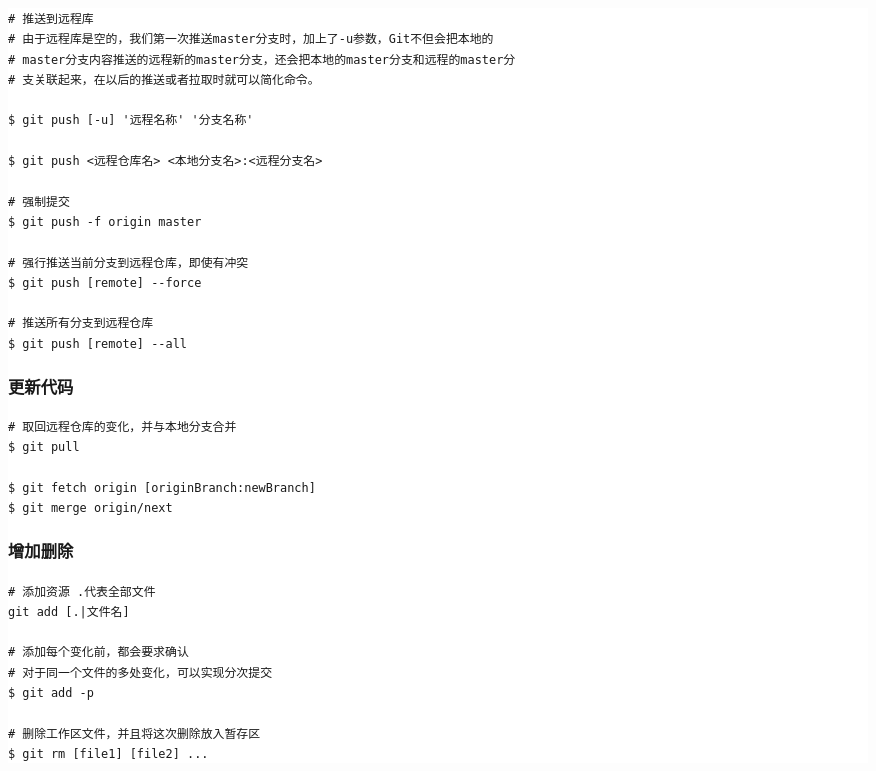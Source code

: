     # 推送到远程库
    # 由于远程库是空的，我们第一次推送master分支时，加上了-u参数，Git不但会把本地的
    # master分支内容推送的远程新的master分支，还会把本地的master分支和远程的master分
    # 支关联起来，在以后的推送或者拉取时就可以简化命令。

    $ git push [-u] '远程名称' '分支名称'

    $ git push <远程仓库名> <本地分支名>:<远程分支名>

    # 强制提交
    $ git push -f origin master

    # 强行推送当前分支到远程仓库，即使有冲突
    $ git push [remote] --force

    # 推送所有分支到远程仓库
    $ git push [remote] --all


### 更新代码

    # 取回远程仓库的变化，并与本地分支合并
    $ git pull

    $ git fetch origin [originBranch:newBranch]
    $ git merge origin/next

### 增加删除

    # 添加资源 .代表全部文件
    git add [.|文件名]

    # 添加每个变化前，都会要求确认
    # 对于同一个文件的多处变化，可以实现分次提交
    $ git add -p

    # 删除工作区文件，并且将这次删除放入暂存区
    $ git rm [file1] [file2] ...
